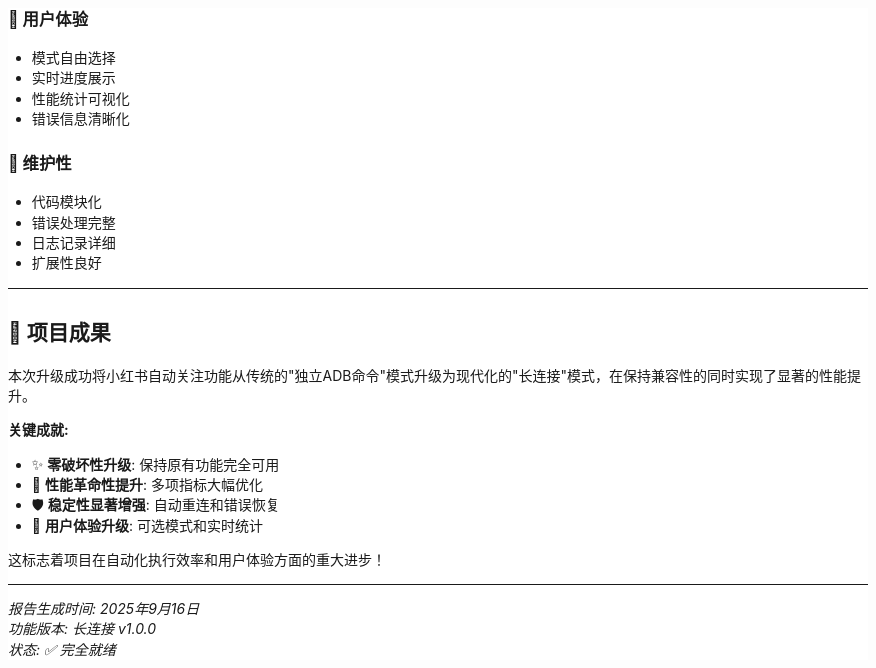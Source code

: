 ### 🎯 用户体验
- 模式自由选择
- 实时进度展示
- 性能统计可视化
- 错误信息清晰化

### 🔧 维护性
- 代码模块化
- 错误处理完整
- 日志记录详细
- 扩展性良好

---

## 🎉 项目成果

本次升级成功将小红书自动关注功能从传统的"独立ADB命令"模式升级为现代化的"长连接"模式，在保持兼容性的同时实现了显著的性能提升。

**关键成就:**
- ✨ **零破坏性升级**: 保持原有功能完全可用
- 🚀 **性能革命性提升**: 多项指标大幅优化  
- 🛡️ **稳定性显著增强**: 自动重连和错误恢复
- 🎯 **用户体验升级**: 可选模式和实时统计

这标志着项目在自动化执行效率和用户体验方面的重大进步！

---

*报告生成时间: 2025年9月16日*  
*功能版本: 长连接 v1.0.0*  
*状态: ✅ 完全就绪*